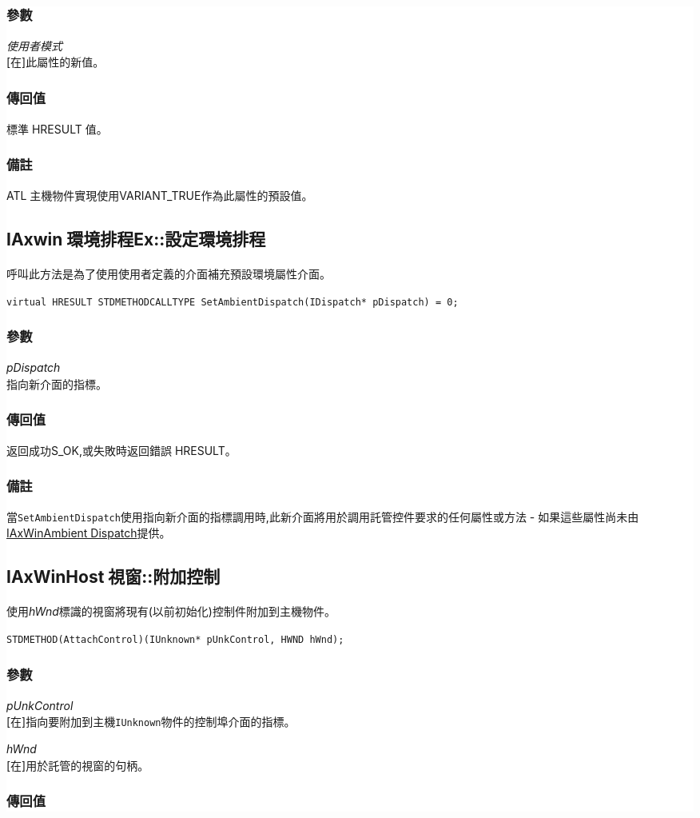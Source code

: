 ### <a name="parameters"></a>參數

*使用者模式*<br/>
[在]此屬性的新值。

### <a name="return-value"></a>傳回值

標準 HRESULT 值。

### <a name="remarks"></a>備註

ATL 主機物件實現使用VARIANT_TRUE作為此屬性的預設值。

## <a name="iaxwinambientdispatchexsetambientdispatch"></a><a name="setambientdispatch"></a>IAxwin 環境排程Ex::設定環境排程

呼叫此方法是為了使用使用者定義的介面補充預設環境屬性介面。

```
virtual HRESULT STDMETHODCALLTYPE SetAmbientDispatch(IDispatch* pDispatch) = 0;
```

### <a name="parameters"></a>參數

*pDispatch*<br/>
指向新介面的指標。

### <a name="return-value"></a>傳回值

返回成功S_OK,或失敗時返回錯誤 HRESULT。

### <a name="remarks"></a>備註

當`SetAmbientDispatch`使用指向新介面的指標調用時,此新介面將用於調用託管控件要求的任何屬性或方法 - 如果這些屬性尚未由[IAxWinAmbient Dispatch](../../atl/reference/iaxwinambientdispatch-interface.md)提供。

## <a name="iaxwinhostwindowattachcontrol"></a><a name="attachcontrol"></a>IAxWinHost 視窗::附加控制

使用*hWnd*標識的視窗將現有(以前初始化)控制件附加到主機物件。

```
STDMETHOD(AttachControl)(IUnknown* pUnkControl, HWND hWnd);
```

### <a name="parameters"></a>參數

*pUnkControl*<br/>
[在]指向要附加到主機`IUnknown`物件的控制埠介面的指標。

*hWnd*<br/>
[在]用於託管的視窗的句柄。

### <a name="return-value"></a>傳回值
